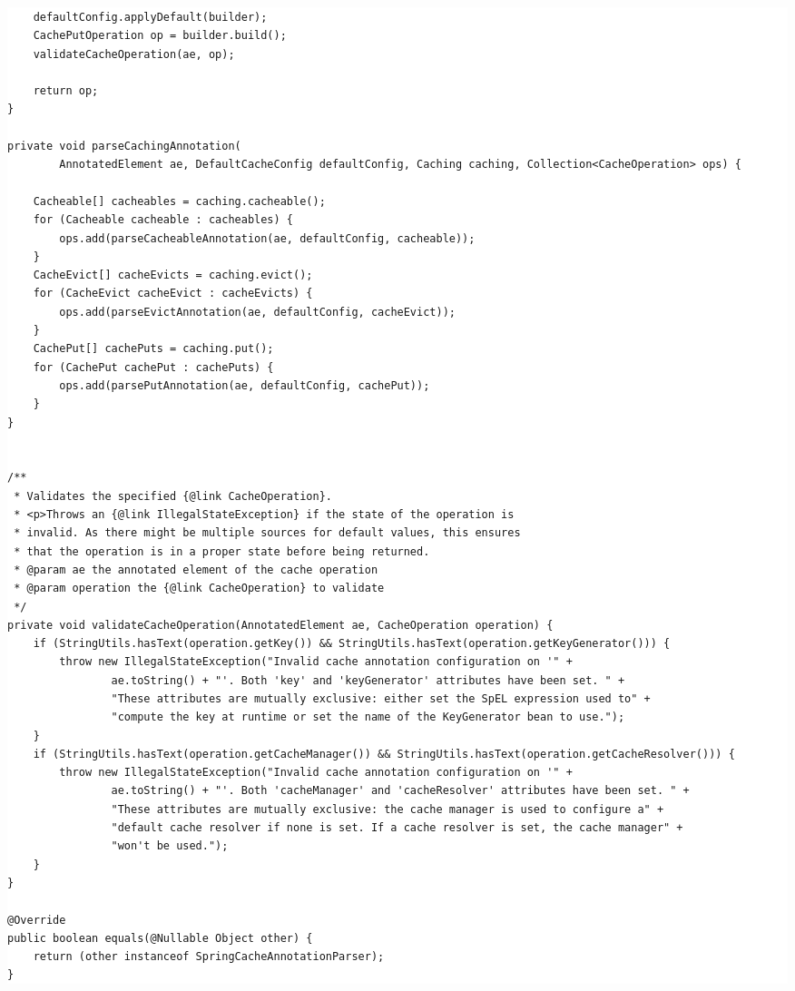 		defaultConfig.applyDefault(builder);
		CachePutOperation op = builder.build();
		validateCacheOperation(ae, op);

		return op;
	}

	private void parseCachingAnnotation(
			AnnotatedElement ae, DefaultCacheConfig defaultConfig, Caching caching, Collection<CacheOperation> ops) {

		Cacheable[] cacheables = caching.cacheable();
		for (Cacheable cacheable : cacheables) {
			ops.add(parseCacheableAnnotation(ae, defaultConfig, cacheable));
		}
		CacheEvict[] cacheEvicts = caching.evict();
		for (CacheEvict cacheEvict : cacheEvicts) {
			ops.add(parseEvictAnnotation(ae, defaultConfig, cacheEvict));
		}
		CachePut[] cachePuts = caching.put();
		for (CachePut cachePut : cachePuts) {
			ops.add(parsePutAnnotation(ae, defaultConfig, cachePut));
		}
	}


	/**
	 * Validates the specified {@link CacheOperation}.
	 * <p>Throws an {@link IllegalStateException} if the state of the operation is
	 * invalid. As there might be multiple sources for default values, this ensures
	 * that the operation is in a proper state before being returned.
	 * @param ae the annotated element of the cache operation
	 * @param operation the {@link CacheOperation} to validate
	 */
	private void validateCacheOperation(AnnotatedElement ae, CacheOperation operation) {
		if (StringUtils.hasText(operation.getKey()) && StringUtils.hasText(operation.getKeyGenerator())) {
			throw new IllegalStateException("Invalid cache annotation configuration on '" +
					ae.toString() + "'. Both 'key' and 'keyGenerator' attributes have been set. " +
					"These attributes are mutually exclusive: either set the SpEL expression used to" +
					"compute the key at runtime or set the name of the KeyGenerator bean to use.");
		}
		if (StringUtils.hasText(operation.getCacheManager()) && StringUtils.hasText(operation.getCacheResolver())) {
			throw new IllegalStateException("Invalid cache annotation configuration on '" +
					ae.toString() + "'. Both 'cacheManager' and 'cacheResolver' attributes have been set. " +
					"These attributes are mutually exclusive: the cache manager is used to configure a" +
					"default cache resolver if none is set. If a cache resolver is set, the cache manager" +
					"won't be used.");
		}
	}

	@Override
	public boolean equals(@Nullable Object other) {
		return (other instanceof SpringCacheAnnotationParser);
	}
